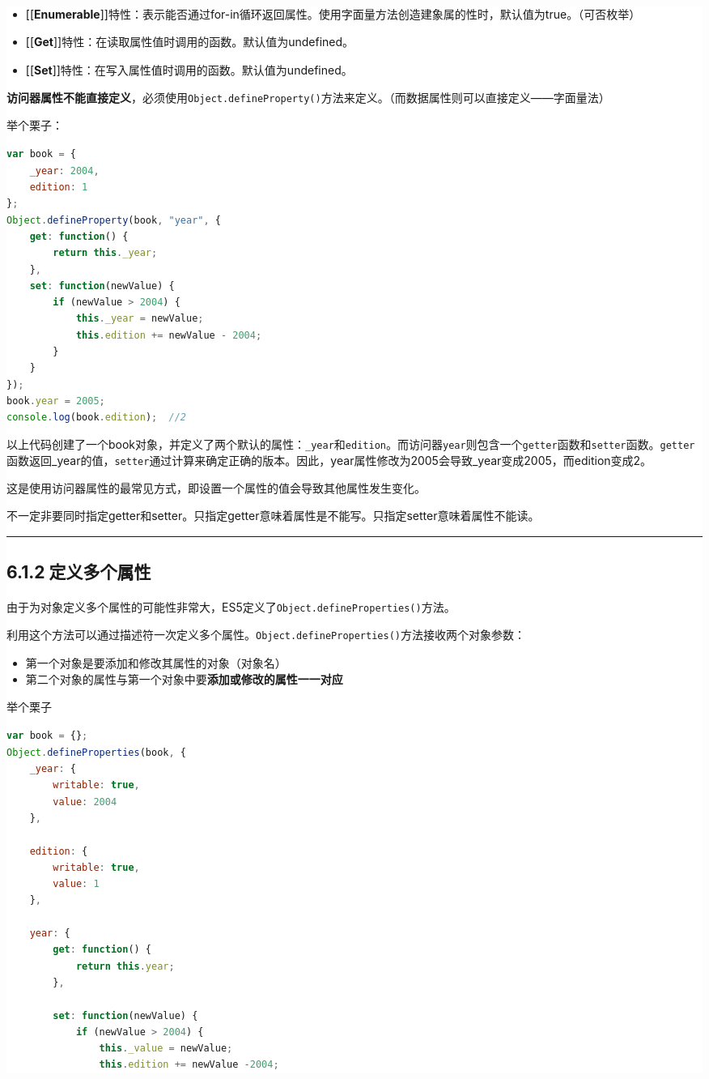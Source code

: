 - [[**Enumerable**]]特性：表示能否通过for-in循环返回属性。使用字面量方法创造建象属的性时，默认值为true。（可否枚举）

- [[**Get**]]特性：在读取属性值时调用的函数。默认值为undefined。

- [[**Set**]]特性：在写入属性值时调用的函数。默认值为undefined。

**访问器属性不能直接定义**，必须使用`Object.defineProperty()`方法来定义。（而数据属性则可以直接定义——字面量法）

举个栗子：
```js
var book = {
    _year: 2004,
    edition: 1
};
Object.defineProperty(book, "year", {
    get: function() {
        return this._year;
    },
    set: function(newValue) {
        if (newValue > 2004) {
            this._year = newValue;
            this.edition += newValue - 2004;
        }
    }
});
book.year = 2005;
console.log(book.edition);  //2
```
以上代码创建了一个book对象，并定义了两个默认的属性：`_year`和`edition`。而访问器`year`则包含一个`getter`函数和`setter`函数。`getter`函数返回_year的值，`setter`通过计算来确定正确的版本。因此，year属性修改为2005会导致_year变成2005，而edition变成2。

这是使用访问器属性的最常见方式，即设置一个属性的值会导致其他属性发生变化。

不一定非要同时指定getter和setter。只指定getter意味着属性是不能写。只指定setter意味着属性不能读。

---
## 6.1.2 定义多个属性

由于为对象定义多个属性的可能性非常大，ES5定义了`Object.defineProperties()`方法。

利用这个方法可以通过描述符一次定义多个属性。`Object.defineProperties()`方法接收两个对象参数：
- 第一个对象是要添加和修改其属性的对象（对象名）
- 第二个对象的属性与第一个对象中要**添加或修改的属性一一对应**

举个栗子
```js
var book = {};
Object.defineProperties(book, {
    _year: {
        writable: true,
        value: 2004
    },

    edition: {
        writable: true,
        value: 1
    },

    year: {
        get: function() {
            return this.year;
        },

        set: function(newValue) {
            if (newValue > 2004) {
                this._value = newValue;
                this.edition += newValue -2004;
```